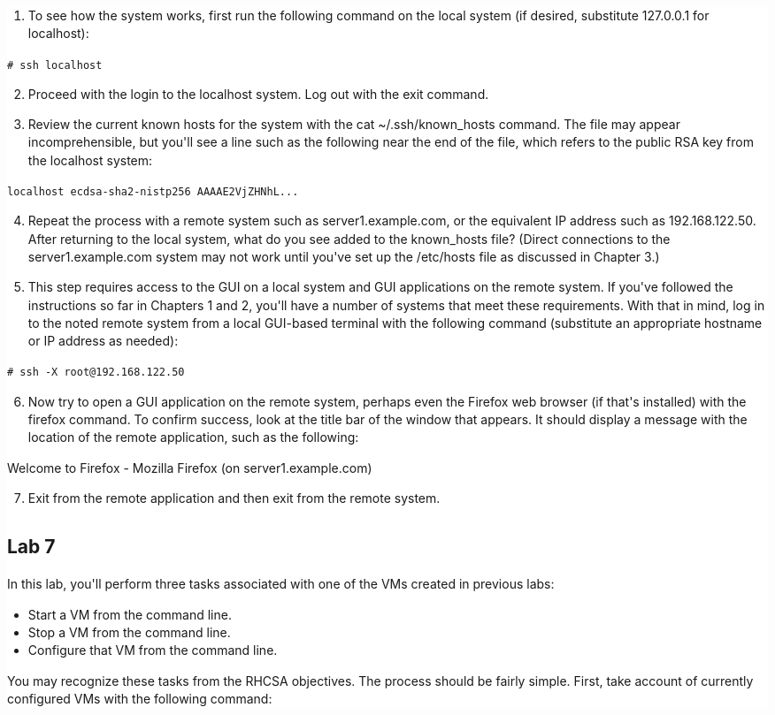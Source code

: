 1. To see how the system works, first run the following command on the local 
 system (if desired, substitute 127.0.0.1 for localhost):

```
# ssh localhost
```

2. Proceed with the login to the localhost system. Log out with the exit 
 command.

3. Review the current known hosts for the system with the cat ~/.ssh/known_hosts 
 command. The file may appear incomprehensible, but you'll see a line such as 
 the following near the end of the file, which refers to the public RSA key 
 from the localhost system:

```
localhost ecdsa-sha2-nistp256 AAAAE2VjZHNhL...
```

4. Repeat the process with a remote system such as server1.example.com, or the 
 equivalent IP address such as 192.168.122.50. After returning to the local 
 system, what do you see added to the known_hosts file? (Direct connections to 
 the server1.example.com system may not work until you've set up the /etc/hosts 
 file as discussed in Chapter 3.)

5. This step requires access to the GUI on a local system and GUI applications 
 on the remote system. If you've followed the instructions so far in Chapters 1 
 and 2, you'll have a number of systems that meet these requirements. With that 
 in mind, log in to the noted remote system from a local GUI-based terminal with 
 the following command (substitute an appropriate hostname or IP address as 
 needed):

```
# ssh -X root@192.168.122.50
```

6. Now try to open a GUI application on the remote system, perhaps even the 
 Firefox web browser (if that's installed) with the firefox command. To confirm 
 success, look at the title bar of the window that appears. It should display a 
 message with the location of the remote application, such as the following:

Welcome to Firefox - Mozilla Firefox (on server1.example.com)

7. Exit from the remote application and then exit from the remote system.


## Lab 7

In this lab, you'll perform three tasks associated with one of the VMs created 
 in previous labs:

*   Start a VM from the command line.
*   Stop a VM from the command line. 
*   Configure that VM from the command line.

You may recognize these tasks from the RHCSA objectives. The process should be 
 fairly simple. First, take account of currently configured VMs with the 
 following command:
